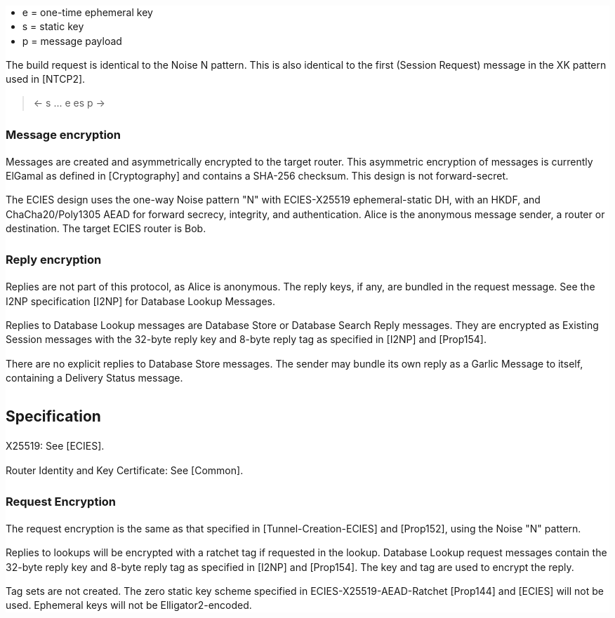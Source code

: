 -   e = one-time ephemeral key
-   s = static key
-   p = message payload

The build request is identical to the Noise N pattern. This is also
identical to the first (Session Request) message in the XK pattern used
in \[NTCP2\].

> \<- s \... e es p -\>

### Message encryption

Messages are created and asymmetrically encrypted to the target router.
This asymmetric encryption of messages is currently ElGamal as defined
in \[Cryptography\] and contains a SHA-256 checksum. This design is not
forward-secret.

The ECIES design uses the one-way Noise pattern \"N\" with ECIES-X25519
ephemeral-static DH, with an HKDF, and ChaCha20/Poly1305 AEAD for
forward secrecy, integrity, and authentication. Alice is the anonymous
message sender, a router or destination. The target ECIES router is Bob.

### Reply encryption

Replies are not part of this protocol, as Alice is anonymous. The reply
keys, if any, are bundled in the request message. See the I2NP
specification \[I2NP\] for Database Lookup Messages.

Replies to Database Lookup messages are Database Store or Database
Search Reply messages. They are encrypted as Existing Session messages
with the 32-byte reply key and 8-byte reply tag as specified in \[I2NP\]
and \[Prop154\].

There are no explicit replies to Database Store messages. The sender may
bundle its own reply as a Garlic Message to itself, containing a
Delivery Status message.

Specification
-------------

X25519: See \[ECIES\].

Router Identity and Key Certificate: See \[Common\].

### Request Encryption

The request encryption is the same as that specified in
\[Tunnel-Creation-ECIES\] and \[Prop152\], using the Noise \"N\"
pattern.

Replies to lookups will be encrypted with a ratchet tag if requested in
the lookup. Database Lookup request messages contain the 32-byte reply
key and 8-byte reply tag as specified in \[I2NP\] and \[Prop154\]. The
key and tag are used to encrypt the reply.

Tag sets are not created. The zero static key scheme specified in
ECIES-X25519-AEAD-Ratchet \[Prop144\] and \[ECIES\] will not be used.
Ephemeral keys will not be Elligator2-encoded.
